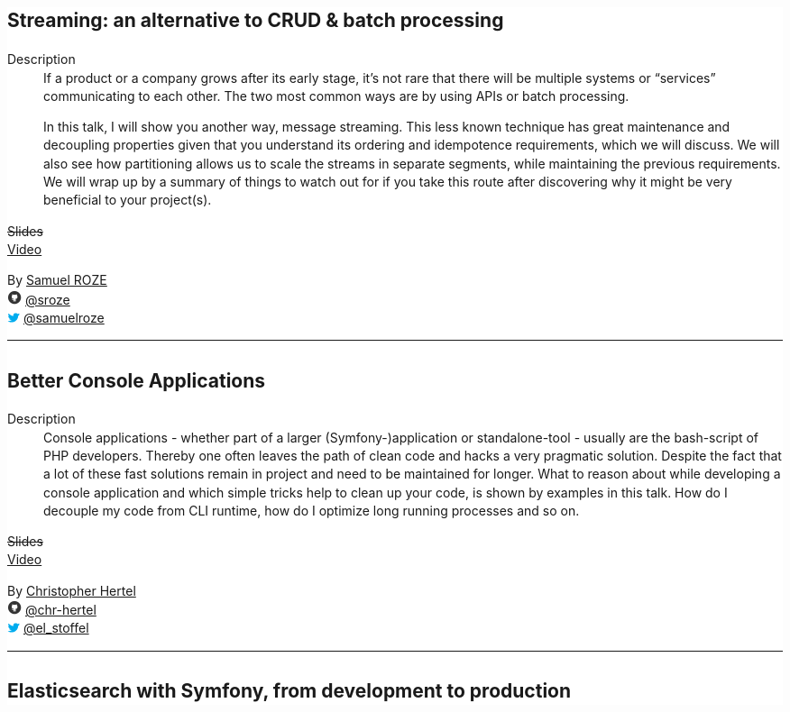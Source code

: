 ## Streaming: an alternative to CRUD & batch processing

<dl>
  <dt>Description</dt>
  <dd>If a product or a company grows after its early stage, it’s not rare that there will be multiple systems or “services” communicating to each other. The two most common ways are by using APIs or batch processing.

In this talk, I will show you another way, message streaming. This less known technique has great maintenance and decoupling properties given that you understand its ordering and idempotence requirements, which we will discuss. We will also see how partitioning allows us to scale the streams in separate segments, while maintaining the previous requirements. We will wrap up by a summary of things to watch out for if you take this route after discovering why it might be very beneficial to your project(s).</dd>
</dl>

~~Slides~~  
[Video](https://live.symfony.com/account/replay/video/470)

By [Samuel ROZE](https://connect.symfony.com/profile/sroze)  
![github](icon/github.png) [@sroze](https://github.com/sroze)  
![twitter](icon/twitter.png) [@samuelroze](https://twitter.com/samuelroze)

---

## Better Console Applications

<dl>
  <dt>Description</dt>
  <dd>Console applications - whether part of a larger (Symfony-)application or standalone-tool - usually are the bash-script of PHP developers. Thereby one often leaves the path of clean code and hacks a very pragmatic solution. Despite the fact that a lot of these fast solutions remain in project and need to be maintained for longer. What to reason about while developing a console application and which simple tricks help to clean up your code, is shown by examples in this talk. How do I decouple my code from CLI runtime, how do I optimize long running processes and so on.</dd>
</dl>

~~Slides~~  
[Video](https://live.symfony.com/account/replay/video/457)

By [Christopher Hertel](https://connect.symfony.com/profile/chertel)  
![github](icon/github.png) [@chr-hertel](https://github.com/chr-hertel)  
![twitter](icon/twitter.png) [@el_stoffel](https://twitter.com/el_stoffel)

---

## Elasticsearch with Symfony, from development to production

